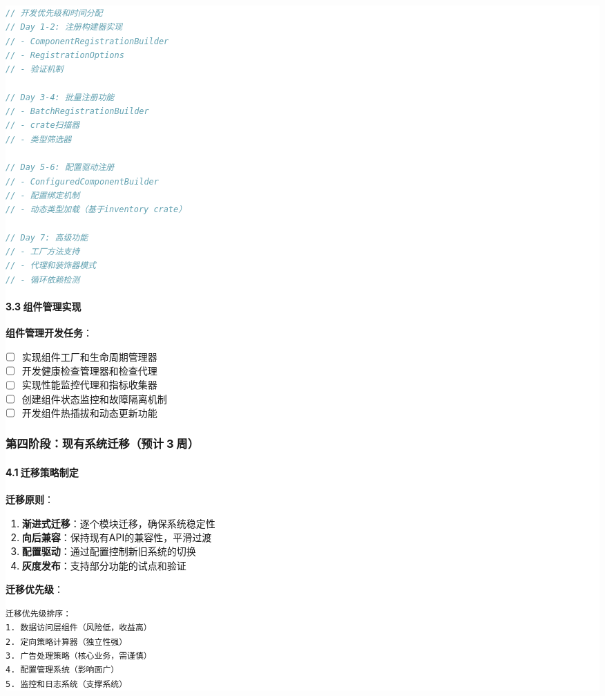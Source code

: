 ```rust
// 开发优先级和时间分配
// Day 1-2: 注册构建器实现
// - ComponentRegistrationBuilder
// - RegistrationOptions
// - 验证机制

// Day 3-4: 批量注册功能
// - BatchRegistrationBuilder
// - crate扫描器
// - 类型筛选器

// Day 5-6: 配置驱动注册
// - ConfiguredComponentBuilder
// - 配置绑定机制
// - 动态类型加载（基于inventory crate）

// Day 7: 高级功能
// - 工厂方法支持
// - 代理和装饰器模式
// - 循环依赖检测
```

#### 3.3 组件管理实现

**组件管理开发任务**：

- [ ] 实现组件工厂和生命周期管理器
- [ ] 开发健康检查管理器和检查代理
- [ ] 实现性能监控代理和指标收集器
- [ ] 创建组件状态监控和故障隔离机制
- [ ] 开发组件热插拔和动态更新功能

### 第四阶段：现有系统迁移（预计 3 周）

#### 4.1 迁移策略制定

**迁移原则**：

1. **渐进式迁移**：逐个模块迁移，确保系统稳定性
2. **向后兼容**：保持现有API的兼容性，平滑过渡
3. **配置驱动**：通过配置控制新旧系统的切换
4. **灰度发布**：支持部分功能的试点和验证

**迁移优先级**：

```text
迁移优先级排序：
1. 数据访问层组件（风险低，收益高）
2. 定向策略计算器（独立性强）
3. 广告处理策略（核心业务，需谨慎）
4. 配置管理系统（影响面广）
5. 监控和日志系统（支撑系统）
```

